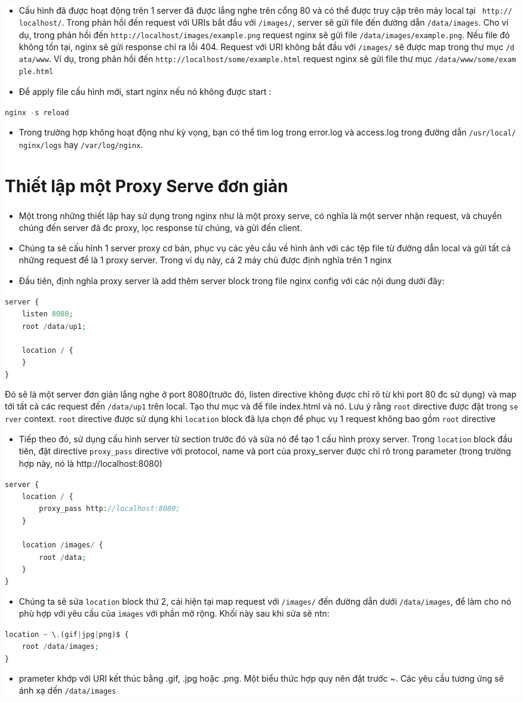 * Cấu hình đã được hoạt động trên 1 server đã được lắng nghe trên cổng 80 và có thể được truy cập trên máy local tại ` http:// localhost/`. Trong phản hồi đến request với URIs bắt đầu với `/images/`, server sẽ gửi file đến đường dẫn `/data/images`. Cho ví dụ, trong phản hồi đến `http://localhost/images/example.png` request nginx sẽ gửi file `/data/images/example.png`. Nếu file đó không tồn tại, nginx sẽ gửi  response chỉ ra lỗi 404. Request với URI không bắt đầu với `/images/` sẽ được map trong thư mục `/data/www`. Ví dụ, trong phản hồi đến `http://localhost/some/example.html` request nginx sẽ gửi file thư mục `/data/www/some/example.html`

* Để apply file cấu hình mới, start nginx nếu nó không được start :
```php
nginx -s reload
```
* Trong trường hợp không hoạt động như kỳ vọng, bạn có thể tìm log trong error.log và access.log trong đường dẫn `/usr/local/nginx/logs` hay `/var/log/nginx`.

# Thiết lập một Proxy Serve đơn giản
* Một trong những thiết lập hay sử dụng trong nginx như là một proxy serve, có nghĩa là một server nhận request, và chuyển chúng đến server đã đc proxy, lọc response từ chúng, và gửi đến client. 

* Chúng ta sẽ cấu hình 1 server proxy cơ bản, phục vụ các yêu cầu về hình ảnh với các tệp file từ đường dẫn local và gửi tất cả những request để là 1 proxy server. Trong ví dụ này, cả 2 máy chủ được định nghĩa trên 1 nginx 

* Đầu tiên, định nghĩa proxy server là add thêm server block trong file nginx config với các nội dung dưới đây:
```php
server {
    listen 8080;
    root /data/up1;

    location / {
    }
}
```
Đó sẽ là một server đơn giản lắng nghe ở port 8080(trước đó, listen directive không được chỉ rõ từ khi port 80 đc sử dụng) và map tới tất cả các request đến `/data/up1` trên local. Tạo thư mục và để  file index.html và nó. Lưu ý rằng `root` directive được đặt trong `server` context. `root` directive được sử dụng khi `location` block đã lựa chọn để phục vụ 1 request không bao gồm `root` directive

* Tiếp theo đó, sử dụng cấu hình server từ section trước đó và sửa nó để tạo 1 cấu hình proxy server. Trong `location` block đầu tiên, đặt directive `proxy_pass` directive với protocol, name và port của proxy_server được chỉ rõ trong parameter (trong trường hợp này, nó là http://localhost:8080)

```php
server {
    location / {
        proxy_pass http://localhost:8080;
    }

    location /images/ {
        root /data;
    }
}
```
* Chúng ta sẽ sửa `location` block thứ 2, cái hiện tại map request với `/images/` đến đường dẫn dưới `/data/images`, để làm cho nó phù hợp với yêu cầu của `images` với phần mở rộng. Khối này sau khi sửa sẽ ntn:
```php
location ~ \.(gif|jpg|png)$ {
    root /data/images;
}
```
* prameter khớp với URI kết thúc bằng .gif, .jpg hoặc .png. Một biểu thức hợp quy nên đặt trước ~. Các yêu cầu tương ứng sẽ ánh xạ dến `/data/images`
